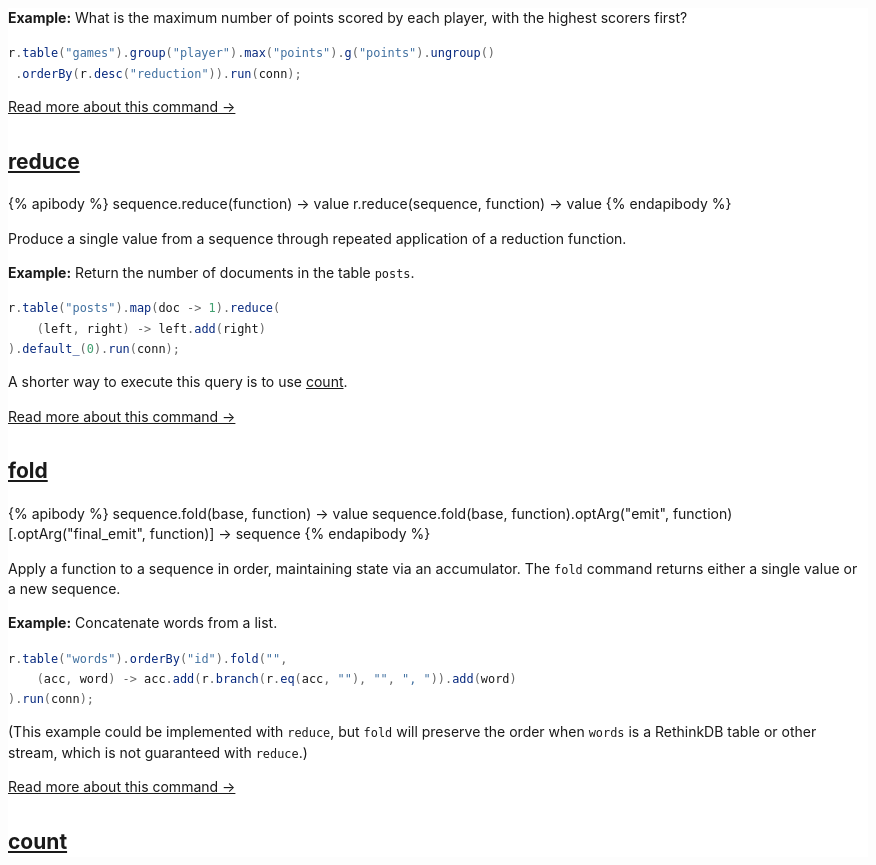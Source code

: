 __Example:__ What is the maximum number of points scored by each
player, with the highest scorers first?

```java
r.table("games").group("player").max("points").g("points").ungroup()
 .orderBy(r.desc("reduction")).run(conn);
```

[Read more about this command &rarr;](ungroup/)

## [reduce](reduce/) ##

{% apibody %}
sequence.reduce(function) &rarr; value
r.reduce(sequence, function) &rarr; value
{% endapibody %}

Produce a single value from a sequence through repeated application of a reduction function.

__Example:__ Return the number of documents in the table `posts`.

```java
r.table("posts").map(doc -> 1).reduce(
    (left, right) -> left.add(right)
).default_(0).run(conn);
```

A shorter way to execute this query is to use [count](/api/java/count).

[Read more about this command &rarr;](reduce/)

## [fold](fold/) ##

{% apibody %}
sequence.fold(base, function) &rarr; value
sequence.fold(base, function).optArg("emit", function)[.optArg("final_emit", function)] &rarr; sequence
{% endapibody %}

Apply a function to a sequence in order, maintaining state via an accumulator. The `fold` command returns either a single value or a new sequence.

__Example:__ Concatenate words from a list.

```java
r.table("words").orderBy("id").fold("",
    (acc, word) -> acc.add(r.branch(r.eq(acc, ""), "", ", ")).add(word)
).run(conn);
```

(This example could be implemented with `reduce`, but `fold` will preserve the order when `words` is a RethinkDB table or other stream, which is not guaranteed with `reduce`.)

[Read more about this command &rarr;](fold/)

## [count](count/) ##
